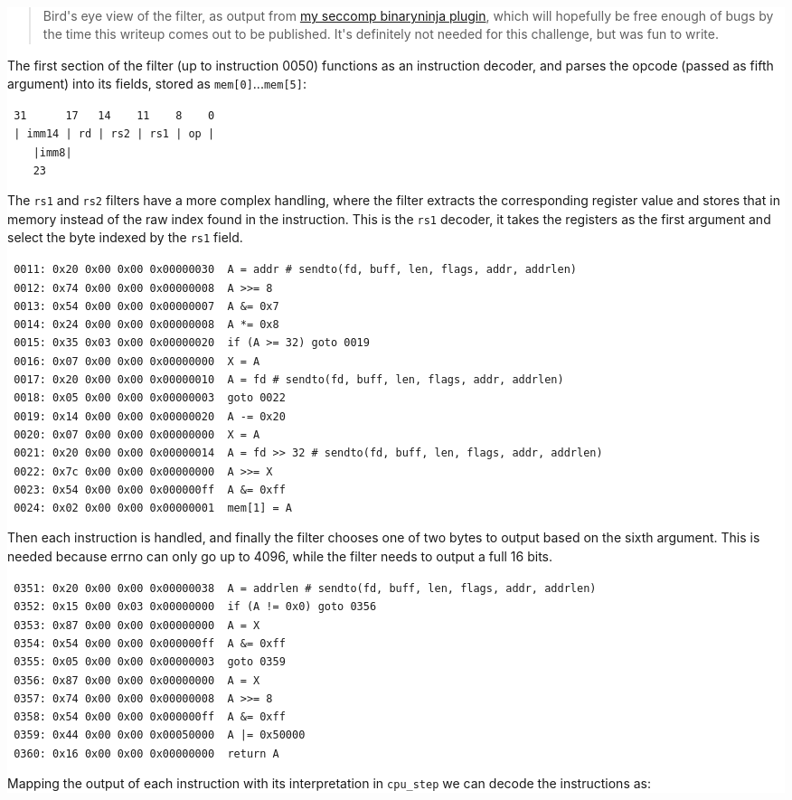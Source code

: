 > Bird's eye view of the filter, as output from [my seccomp binaryninja plugin](https://github.com/dp1/bn-seccomp), which will hopefully be free enough of bugs by the time this writeup comes out to be published. It's definitely not needed for this challenge, but was fun to write.

The first section of the filter (up to instruction 0050) functions as an instruction decoder, and parses the opcode (passed as fifth argument) into its fields, stored as `mem[0]`...`mem[5]`:

```
 31      17   14    11    8    0
 | imm14 | rd | rs2 | rs1 | op |
    |imm8|
    23
```

The `rs1` and `rs2` filters have a more complex handling, where the filter extracts the corresponding register value and stores that in memory instead of the raw index found in the instruction. This is the `rs1` decoder, it takes the registers as the first argument and select the byte indexed by the `rs1` field.
```
 0011: 0x20 0x00 0x00 0x00000030  A = addr # sendto(fd, buff, len, flags, addr, addrlen)
 0012: 0x74 0x00 0x00 0x00000008  A >>= 8
 0013: 0x54 0x00 0x00 0x00000007  A &= 0x7
 0014: 0x24 0x00 0x00 0x00000008  A *= 0x8
 0015: 0x35 0x03 0x00 0x00000020  if (A >= 32) goto 0019
 0016: 0x07 0x00 0x00 0x00000000  X = A
 0017: 0x20 0x00 0x00 0x00000010  A = fd # sendto(fd, buff, len, flags, addr, addrlen)
 0018: 0x05 0x00 0x00 0x00000003  goto 0022
 0019: 0x14 0x00 0x00 0x00000020  A -= 0x20
 0020: 0x07 0x00 0x00 0x00000000  X = A
 0021: 0x20 0x00 0x00 0x00000014  A = fd >> 32 # sendto(fd, buff, len, flags, addr, addrlen)
 0022: 0x7c 0x00 0x00 0x00000000  A >>= X
 0023: 0x54 0x00 0x00 0x000000ff  A &= 0xff
 0024: 0x02 0x00 0x00 0x00000001  mem[1] = A
```

Then each instruction is handled, and finally the filter chooses one of two bytes to output based on the sixth argument. This is needed because errno can only go up to 4096, while the filter needs to output a full 16 bits.

```
 0351: 0x20 0x00 0x00 0x00000038  A = addrlen # sendto(fd, buff, len, flags, addr, addrlen)
 0352: 0x15 0x00 0x03 0x00000000  if (A != 0x0) goto 0356
 0353: 0x87 0x00 0x00 0x00000000  A = X
 0354: 0x54 0x00 0x00 0x000000ff  A &= 0xff
 0355: 0x05 0x00 0x00 0x00000003  goto 0359
 0356: 0x87 0x00 0x00 0x00000000  A = X
 0357: 0x74 0x00 0x00 0x00000008  A >>= 8
 0358: 0x54 0x00 0x00 0x000000ff  A &= 0xff
 0359: 0x44 0x00 0x00 0x00050000  A |= 0x50000
 0360: 0x16 0x00 0x00 0x00000000  return A
```

Mapping the output of each instruction with its interpretation in `cpu_step` we can decode the instructions as:
